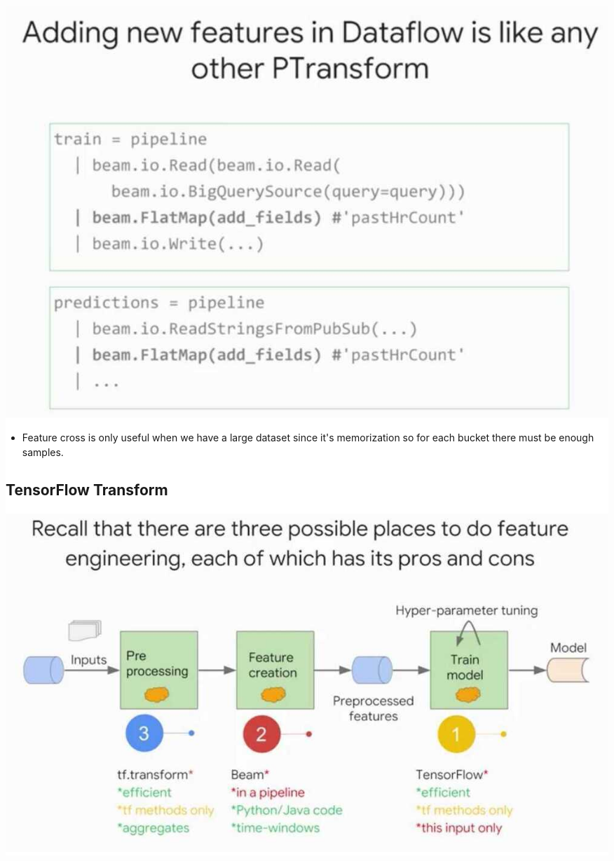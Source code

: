 ![image](../../media/Feature-Engineering-image67.jpg)

- Feature cross is only useful when we have a large dataset since it's memorization so for each bucket there must be enough samples.

## TensorFlow Transform

![image](../../media/Feature-Engineering-image68.jpg)
